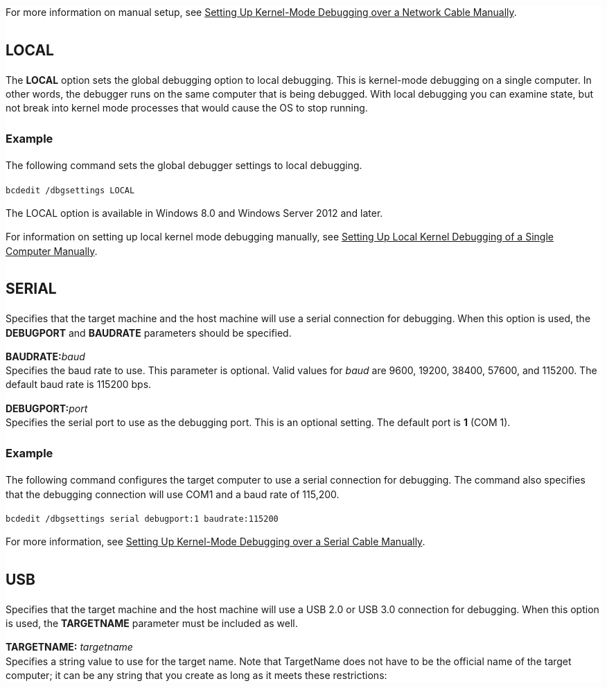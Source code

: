 For more information on manual setup, see [Setting Up Kernel-Mode Debugging over a Network Cable Manually](https://docs.microsoft.com/windows-hardware/drivers/debugger/setting-up-a-network-debugging-connection).


## LOCAL

The **LOCAL** option sets the global debugging option to local debugging. This is kernel-mode debugging on a single computer. In other words, the debugger runs on the same computer that is being debugged. With local debugging you can examine state, but not break into kernel mode processes that would cause the OS to stop running.

### Example

The following command sets the global debugger settings to local debugging.

``` console
bcdedit /dbgsettings LOCAL
```

The LOCAL option is available in Windows 8.0 and Windows Server 2012 and later.

For information on setting up local kernel mode debugging manually, see [Setting Up Local Kernel Debugging of a Single Computer Manually](https://docs.microsoft.com/windows-hardware/drivers/debugger/setting-up-local-kernel-debugging-of-a-single-computer-manually).

## SERIAL

Specifies that the target machine and the host machine will use a serial connection for debugging. When this option is used, the **DEBUGPORT** and **BAUDRATE** parameters should be specified.

**BAUDRATE:**<em>baud</em>   
Specifies the baud rate to use. This parameter is optional. Valid values for *baud* are 9600, 19200, 38400, 57600, and 115200. The default baud rate is 115200 bps.

**DEBUGPORT:**<em>port</em>   
 Specifies the serial port to use as the debugging port. This is an optional setting. The default port is **1** (COM 1).

### Example

The following command configures the target computer to use a serial connection for debugging. The command also specifies that the debugging connection will use COM1 and a baud rate of 115,200. 

``` console
bcdedit /dbgsettings serial debugport:1 baudrate:115200
```
For more information, see [Setting Up Kernel-Mode Debugging over a Serial Cable Manually](https://docs.microsoft.com/windows-hardware/drivers/debugger/setting-up-a-null-modem-cable-connection).

## USB   
Specifies that the target machine and the host machine will use a USB 2.0 or USB 3.0 connection for debugging. When this option is used, the **TARGETNAME** parameter must be included as well. 

**TARGETNAME:** <em>targetname</em>   
Specifies a string value to use for the target name. Note that TargetName does not have to be the official name of the target computer; it can be any string that you create as long as it meets these restrictions:
